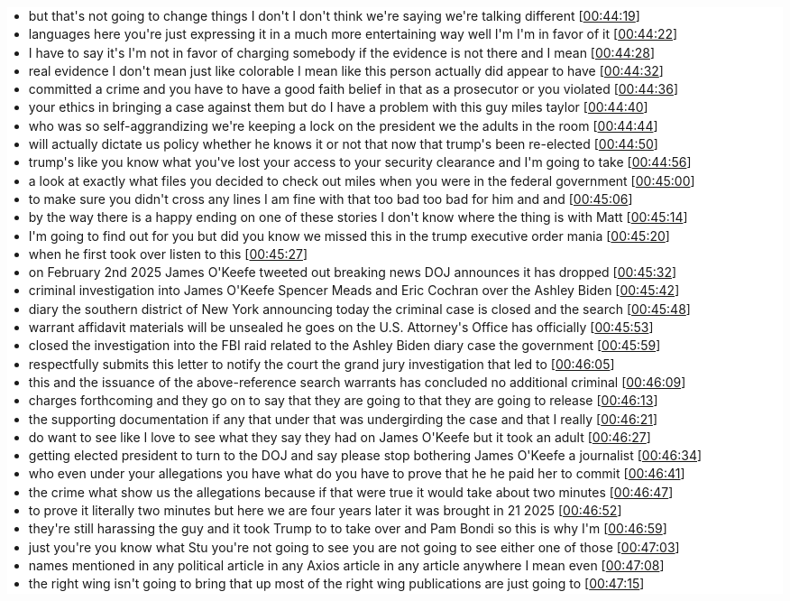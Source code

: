 *  but that's not going to change things I don't I don't think we're saying we're talking different [[00:44:19](https://www.youtube.com/watch?v=cmFH-J3ywog&t=2659.12s)]
*  languages here you're just expressing it in a much more entertaining way well I'm I'm in favor of it [[00:44:22](https://www.youtube.com/watch?v=cmFH-J3ywog&t=2662.56s)]
*  I have to say it's I'm not in favor of charging somebody if the evidence is not there and I mean [[00:44:28](https://www.youtube.com/watch?v=cmFH-J3ywog&t=2668.4s)]
*  real evidence I don't mean just like colorable I mean like this person actually did appear to have [[00:44:32](https://www.youtube.com/watch?v=cmFH-J3ywog&t=2672.64s)]
*  committed a crime and you have to have a good faith belief in that as a prosecutor or you violated [[00:44:36](https://www.youtube.com/watch?v=cmFH-J3ywog&t=2676.8s)]
*  your ethics in bringing a case against them but do I have a problem with this guy miles taylor [[00:44:40](https://www.youtube.com/watch?v=cmFH-J3ywog&t=2680.32s)]
*  who was so self-aggrandizing we're keeping a lock on the president we the adults in the room [[00:44:44](https://www.youtube.com/watch?v=cmFH-J3ywog&t=2684.96s)]
*  will actually dictate us policy whether he knows it or not that now that trump's been re-elected [[00:44:50](https://www.youtube.com/watch?v=cmFH-J3ywog&t=2690.96s)]
*  trump's like you know what you've lost your access to your security clearance and I'm going to take [[00:44:56](https://www.youtube.com/watch?v=cmFH-J3ywog&t=2696.56s)]
*  a look at exactly what files you decided to check out miles when you were in the federal government [[00:45:00](https://www.youtube.com/watch?v=cmFH-J3ywog&t=2700.88s)]
*  to make sure you didn't cross any lines I am fine with that too bad too bad for him and and [[00:45:06](https://www.youtube.com/watch?v=cmFH-J3ywog&t=2706.48s)]
*  by the way there is a happy ending on one of these stories I don't know where the thing is with Matt [[00:45:14](https://www.youtube.com/watch?v=cmFH-J3ywog&t=2714.08s)]
*  I'm going to find out for you but did you know we missed this in the trump executive order mania [[00:45:20](https://www.youtube.com/watch?v=cmFH-J3ywog&t=2720.2400000000002s)]
*  when he first took over listen to this [[00:45:27](https://www.youtube.com/watch?v=cmFH-J3ywog&t=2727.2s)]
*  on February 2nd 2025 James O'Keefe tweeted out breaking news DOJ announces it has dropped [[00:45:32](https://www.youtube.com/watch?v=cmFH-J3ywog&t=2732.48s)]
*  criminal investigation into James O'Keefe Spencer Meads and Eric Cochran over the Ashley Biden [[00:45:42](https://www.youtube.com/watch?v=cmFH-J3ywog&t=2742.72s)]
*  diary the southern district of New York announcing today the criminal case is closed and the search [[00:45:48](https://www.youtube.com/watch?v=cmFH-J3ywog&t=2748.24s)]
*  warrant affidavit materials will be unsealed he goes on the U.S. Attorney's Office has officially [[00:45:53](https://www.youtube.com/watch?v=cmFH-J3ywog&t=2753.52s)]
*  closed the investigation into the FBI raid related to the Ashley Biden diary case the government [[00:45:59](https://www.youtube.com/watch?v=cmFH-J3ywog&t=2759.92s)]
*  respectfully submits this letter to notify the court the grand jury investigation that led to [[00:46:05](https://www.youtube.com/watch?v=cmFH-J3ywog&t=2765.92s)]
*  this and the issuance of the above-reference search warrants has concluded no additional criminal [[00:46:09](https://www.youtube.com/watch?v=cmFH-J3ywog&t=2769.12s)]
*  charges forthcoming and they go on to say that they are going to that they are going to release [[00:46:13](https://www.youtube.com/watch?v=cmFH-J3ywog&t=2773.84s)]
*  the supporting documentation if any that under that was undergirding the case and that I really [[00:46:21](https://www.youtube.com/watch?v=cmFH-J3ywog&t=2781.6s)]
*  do want to see like I love to see what they say they had on James O'Keefe but it took an adult [[00:46:27](https://www.youtube.com/watch?v=cmFH-J3ywog&t=2787.68s)]
*  getting elected president to turn to the DOJ and say please stop bothering James O'Keefe a journalist [[00:46:34](https://www.youtube.com/watch?v=cmFH-J3ywog&t=2794.4s)]
*  who even under your allegations you have what do you have to prove that he he paid her to commit [[00:46:41](https://www.youtube.com/watch?v=cmFH-J3ywog&t=2801.52s)]
*  the crime what show us the allegations because if that were true it would take about two minutes [[00:46:47](https://www.youtube.com/watch?v=cmFH-J3ywog&t=2807.44s)]
*  to prove it literally two minutes but here we are four years later it was brought in 21 2025 [[00:46:52](https://www.youtube.com/watch?v=cmFH-J3ywog&t=2812.8s)]
*  they're still harassing the guy and it took Trump to to take over and Pam Bondi so this is why I'm [[00:46:59](https://www.youtube.com/watch?v=cmFH-J3ywog&t=2819.2000000000003s)]
*  just you're you know what Stu you're not going to see you are not going to see either one of those [[00:47:03](https://www.youtube.com/watch?v=cmFH-J3ywog&t=2823.92s)]
*  names mentioned in any political article in any Axios article in any article anywhere I mean even [[00:47:08](https://www.youtube.com/watch?v=cmFH-J3ywog&t=2828.48s)]
*  the right wing isn't going to bring that up most of the right wing publications are just going to [[00:47:15](https://www.youtube.com/watch?v=cmFH-J3ywog&t=2835.52s)]